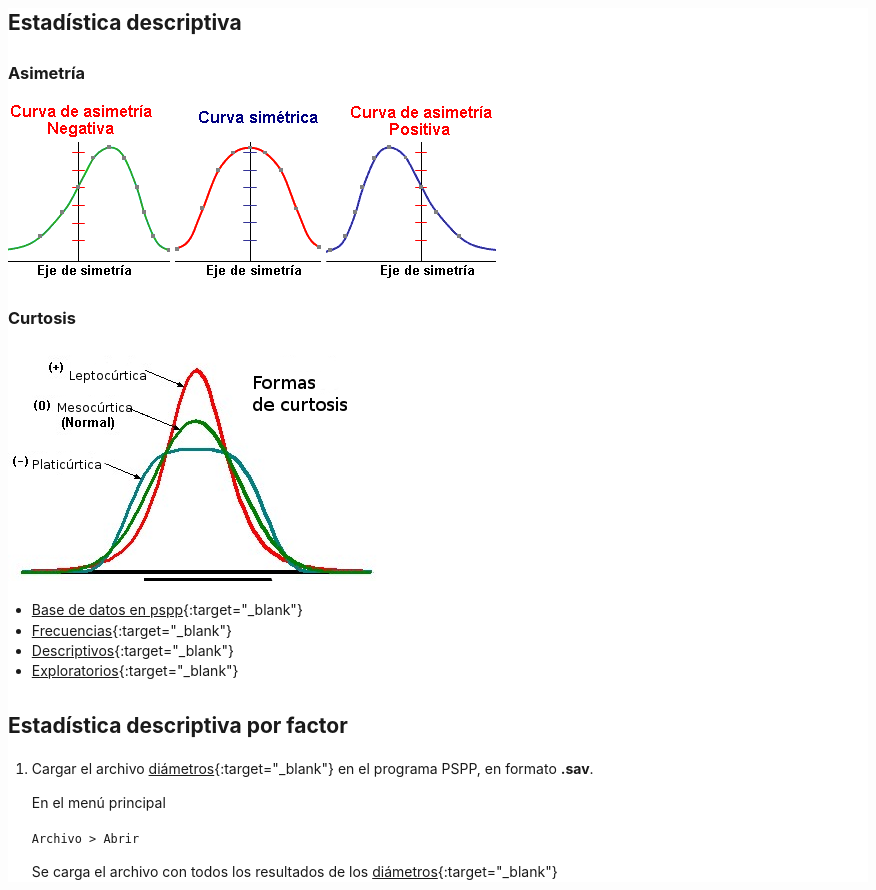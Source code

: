 

## Estadística descriptiva

### Asimetría

![alt text](/guias/asimetria.png "Gráfica de asimetría")

### Curtosis

![alt text](/guias/curtosis.png "Gráfica de curtosis")

- [Base de datos en pspp](/guias/Muestra_Kenneth.sav){:target="_blank"}
- [Frecuencias](/guias/Frecuencias_Diametros.html){:target="_blank"}
- [Descriptivos](/guias/descriptivos_Diametros.html){:target="_blank"}
- [Exploratorios](/guias/exploratorio_Diametros.html){:target="_blank"}

## Estadística descriptiva por factor


1. Cargar el archivo [diámetros](/guias/diametros.sav){:target="_blank"} en el programa PSPP, en formato **.sav**.

   En el menú principal

   ```
   Archivo > Abrir
   ```
   
   Se carga el archivo con todos los resultados de los [diámetros](/guias/diametros.sav){:target="_blank"}
